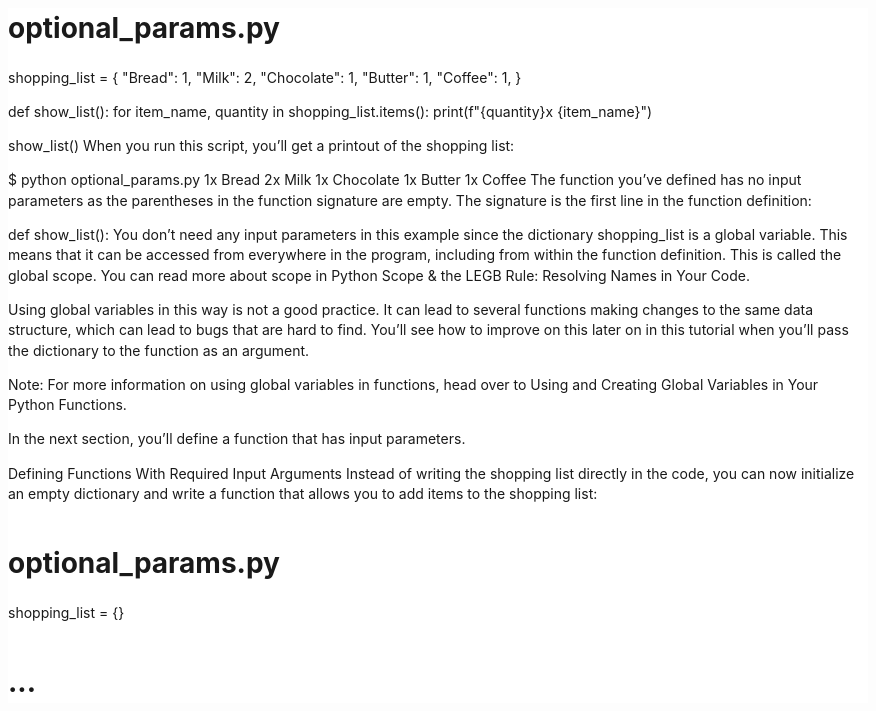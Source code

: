 # optional_params.py

shopping_list = {
    "Bread": 1,
    "Milk": 2,
    "Chocolate": 1,
    "Butter": 1,
    "Coffee": 1,
}

def show_list():
    for item_name, quantity in shopping_list.items():
        print(f"{quantity}x {item_name}")

show_list()
When you run this script, you’ll get a printout of the shopping list:

$ python optional_params.py
1x Bread
2x Milk
1x Chocolate
1x Butter
1x Coffee
The function you’ve defined has no input parameters as the parentheses in the function signature are empty. The signature is the first line in the function definition:

def show_list():
You don’t need any input parameters in this example since the dictionary shopping_list is a global variable. This means that it can be accessed from everywhere in the program, including from within the function definition. This is called the global scope. You can read more about scope in Python Scope & the LEGB Rule: Resolving Names in Your Code.

Using global variables in this way is not a good practice. It can lead to several functions making changes to the same data structure, which can lead to bugs that are hard to find. You’ll see how to improve on this later on in this tutorial when you’ll pass the dictionary to the function as an argument.

Note: For more information on using global variables in functions, head over to Using and Creating Global Variables in Your Python Functions.

In the next section, you’ll define a function that has input parameters.

Defining Functions With Required Input Arguments
Instead of writing the shopping list directly in the code, you can now initialize an empty dictionary and write a function that allows you to add items to the shopping list:

# optional_params.py

shopping_list = {}

# ...
